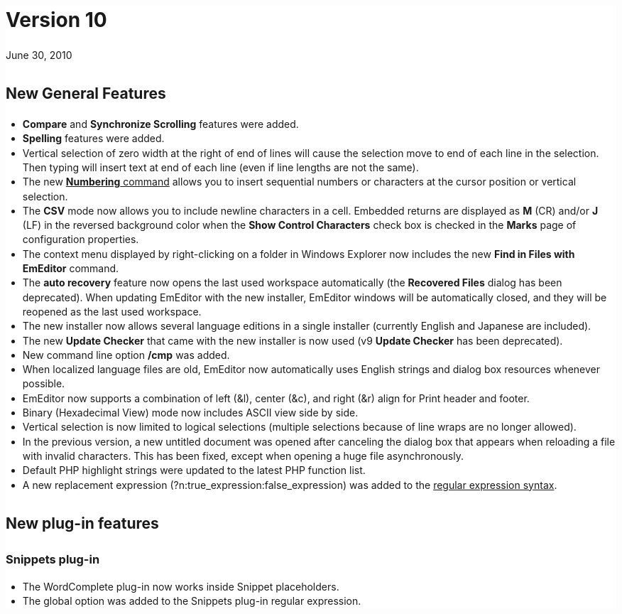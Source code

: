 # Version 10

June 30, 2010

## New General Features

- **Compare** and **Synchronize Scrolling** features were added.
- **Spelling** features were added.
- Vertical selection of zero width at the right of end of lines will cause the selection move to end of each line in the selection. Then typing will insert text at end of each line (even if line lengths are not the same).
- The new [**Numbering** command](../cmd/insert/numbering) allows you to insert sequential numbers or characters at the cursor position or vertical selection.
- The **CSV** mode now allows you to include newline characters in a cell. Embedded returns are displayed as **M** (CR) and/or **J** (LF) in the reversed background color when the **Show Control Characters** check box is checked in the
**Marks** page of configuration properties.
- The context menu displayed by right-clicking on a folder in Windows Explorer now includes the new **Find in Files with EmEditor** command.
- The **auto recovery** feature now opens the last used workspace automatically (the **Recovered Files** dialog has been deprecated). When updating EmEditor with the new installer, EmEditor windows will be automatically closed, and they will be reopened as the last used workspace.
- The new installer now allows several language editions in a single installer (currently English and Japanese are included).
- The new **Update Checker** that came with the new installer
is now used (v9 **Update Checker** has been deprecated).
- New command line option **/cmp** was added.
- When localized language files are old, EmEditor now automatically uses English strings and dialog box resources whenever possible.
- EmEditor now supports a combination of left (&l), center (&c), and right (&r) align for Print header and footer.
- Binary (Hexadecimal View) mode now includes ASCII view side by side.
- Vertical selection is now limited to logical selections (multiple selections because of line wraps
are no longer allowed).
- In the previous version, a new untitled document was opened after
canceling the dialog box that appears when reloading a file with invalid
characters. This has been fixed, except when opening a huge file
asynchronously.
- Default PHP highlight strings were updated to the latest PHP function list.
- A new replacement expression (?n:true\_expression:false\_expression) was added to the [regular expression syntax](../howto/search/search_regexp_syntax).

## New plug-in features

### Snippets plug-in

- The WordComplete plug-in now works inside Snippet placeholders.
- The global option was added to the Snippets plug-in regular expression.
